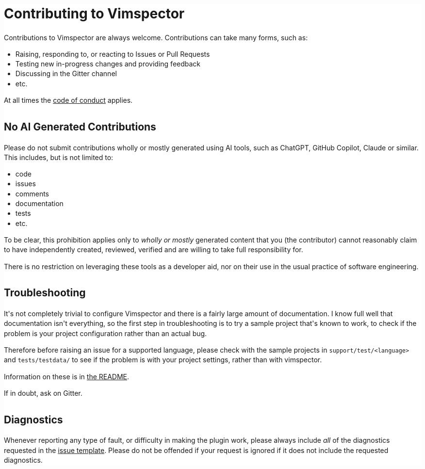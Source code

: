 # Contributing to Vimspector

Contributions to Vimspector are always welcome. Contributions can take many
forms, such as:

* Raising, responding to, or reacting to Issues or Pull Requests
* Testing new in-progress changes and providing feedback
* Discussing in the Gitter channel
* etc.

At all times the [code of conduct](#code-of-conduct) applies.

## No AI Generated Contributions

Please do not submit contributions wholly or mostly generated using AI tools,
such as ChatGPT, GitHub Copilot, Claude or similar. This includes, but is
not limited to:

- code
- issues
- comments
- documentation
- tests
- etc.

To be clear, this prohibition applies only to *wholly or mostly* generated
content that you (the contributor) cannot reasonably claim to have independently
created, reviewed, verified and are willing to take full responsibility for.

There is no restriction on leveraging these tools as a developer aid, nor on
their use in the usual practice of software engineering.

## Troubleshooting

It's not completely trivial to configure Vimspector and there is a fairly large
amount of documentation. I know full well that documentation isn't everything,
so the first step in troubleshooting is to try a sample project that's known to
work, to check if the problem is your project configuration rather than an
actual bug.

Therefore before raising an issue for a supported language, please check with
the sample projects in `support/test/<language>` and `tests/testdata/` to see if
the problem is with your project settings, rather than with vimspector. 

Information on these is in [the README](README.md#trying-it-out).

If in doubt, ask on Gitter.

## Diagnostics

Whenever reporting any type of fault, or difficulty in making the plugin
work, please always include _all_ of the diagnostics requested in the
[issue template][issue-template]. Please do not be offended if your request
is ignored if it does not include the requested diagnostics.


[vint]: https://github.com/Vimjas/vint
[flake8]: https://flake8.pycqa.org/en/latest/
[issue-template]: https://github.com/puremourning/vimspector/blob/master/.github/ISSUE_TEMPLATE/bug_report.md